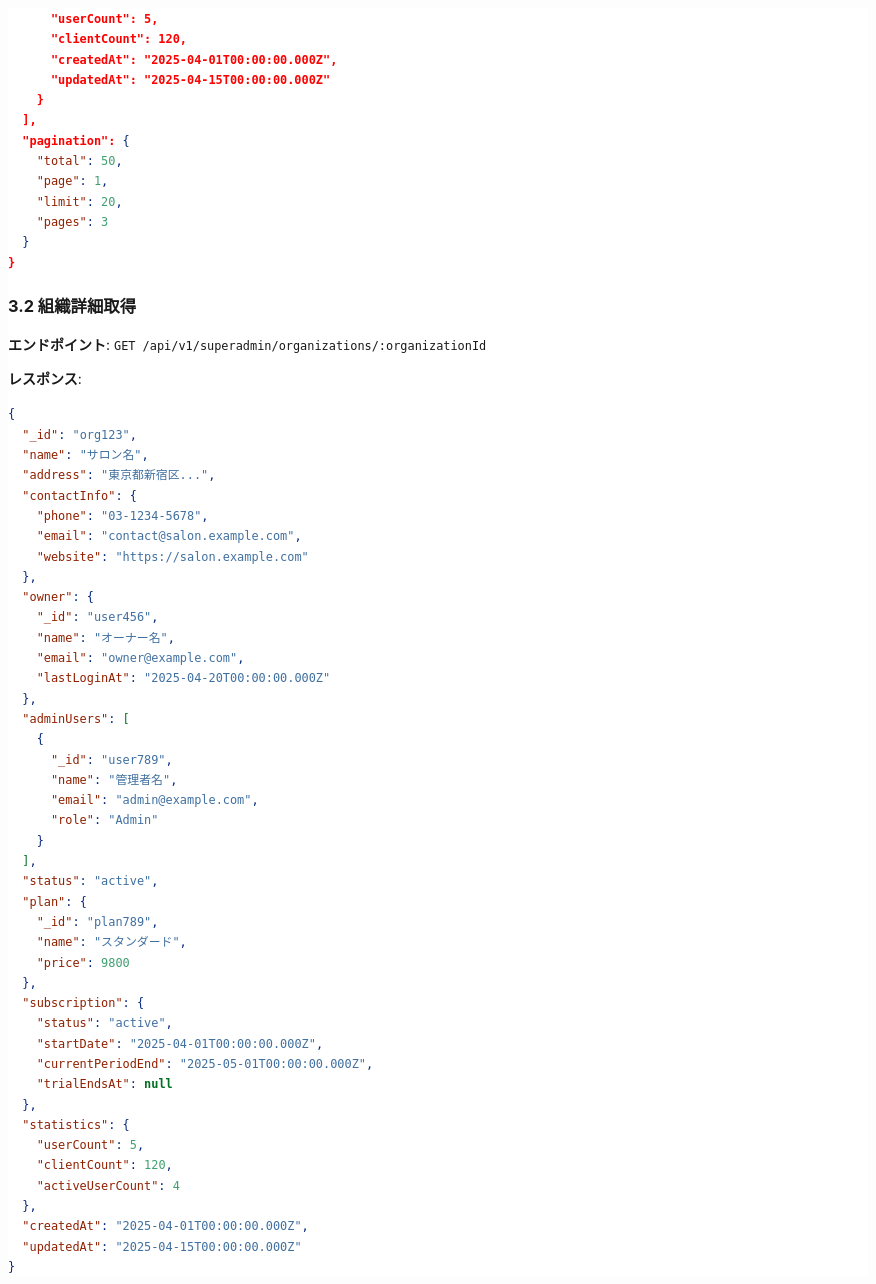 ```json
      "userCount": 5,
      "clientCount": 120,
      "createdAt": "2025-04-01T00:00:00.000Z",
      "updatedAt": "2025-04-15T00:00:00.000Z"
    }
  ],
  "pagination": {
    "total": 50,
    "page": 1,
    "limit": 20,
    "pages": 3
  }
}
```

### 3.2 組織詳細取得

**エンドポイント**: `GET /api/v1/superadmin/organizations/:organizationId`

**レスポンス**:
```json
{
  "_id": "org123",
  "name": "サロン名",
  "address": "東京都新宿区...",
  "contactInfo": {
    "phone": "03-1234-5678",
    "email": "contact@salon.example.com",
    "website": "https://salon.example.com"
  },
  "owner": {
    "_id": "user456",
    "name": "オーナー名",
    "email": "owner@example.com",
    "lastLoginAt": "2025-04-20T00:00:00.000Z"
  },
  "adminUsers": [
    {
      "_id": "user789",
      "name": "管理者名",
      "email": "admin@example.com",
      "role": "Admin"
    }
  ],
  "status": "active",
  "plan": {
    "_id": "plan789",
    "name": "スタンダード",
    "price": 9800
  },
  "subscription": {
    "status": "active",
    "startDate": "2025-04-01T00:00:00.000Z",
    "currentPeriodEnd": "2025-05-01T00:00:00.000Z",
    "trialEndsAt": null
  },
  "statistics": {
    "userCount": 5,
    "clientCount": 120,
    "activeUserCount": 4
  },
  "createdAt": "2025-04-01T00:00:00.000Z",
  "updatedAt": "2025-04-15T00:00:00.000Z"
}
```